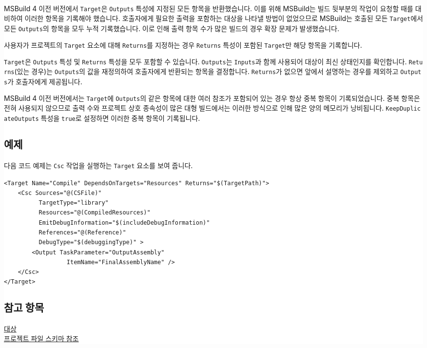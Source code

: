  MSBuild 4 이전 버전에서 `Target`은 `Outputs` 특성에 지정된 모든 항목을 반환했습니다.  이를 위해 MSBuild는 빌드 뒷부분의 작업이 요청할 때를 대비하여 이러한 항목을 기록해야 했습니다. 호출자에게 필요한 출력을 포함하는 대상을 나타낼 방법이 없었으므로 MSBuild는 호출된 모든 `Target`에서 모든 `Outputs`의 항목을 모두 누적 기록했습니다. 이로 인해 출력 항목 수가 많은 빌드의 경우 확장 문제가 발생했습니다.  
  
 사용자가 프로젝트의 `Target` 요소에 대해 `Returns`를 지정하는 경우 `Returns` 특성이 포함된 `Target`만 해당 항목을 기록합니다.  
  
 `Target`은 `Outputs` 특성 및 `Returns` 특성을 모두 포함할 수 있습니다.  `Outputs`는 `Inputs`과 함께 사용되어 대상이 최신 상태인지를 확인합니다. `Returns`(있는 경우)는 `Outputs`의 값을 재정의하여 호출자에게 반환되는 항목을 결정합니다.  `Returns`가 없으면 앞에서 설명하는 경우를 제외하고 `Outputs`가 호출자에게 제공됩니다.  
  
 MSBuild 4 이전 버전에서는 `Target`에 `Outputs`의 같은 항목에 대한 여러 참조가 포함되어 있는 경우 항상 중복 항목이 기록되었습니다. 중복 항목은 전혀 사용되지 않으므로 출력 수와 프로젝트 상호 종속성이 많은 대형 빌드에서는 이러한 방식으로 인해 많은 양의 메모리가 낭비됩니다. `KeepDuplicateOutputs` 특성을 `true`로 설정하면 이러한 중복 항목이 기록됩니다.  
  
## <a name="example"></a>예제  
 다음 코드 예제는 `Csc` 작업을 실행하는 `Target` 요소를 보여 줍니다.  
  
```  
<Target Name="Compile" DependsOnTargets="Resources" Returns="$(TargetPath)">  
    <Csc Sources="@(CSFile)"  
          TargetType="library"  
          Resources="@(CompiledResources)"  
          EmitDebugInformation="$(includeDebugInformation)"  
          References="@(Reference)"  
          DebugType="$(debuggingType)" >  
        <Output TaskParameter="OutputAssembly"  
                  ItemName="FinalAssemblyName" />  
    </Csc>  
</Target>  
```  
  
## <a name="see-also"></a>참고 항목  
 [대상](../msbuild/msbuild-targets.md)   
 [프로젝트 파일 스키마 참조](../msbuild/msbuild-project-file-schema-reference.md)



